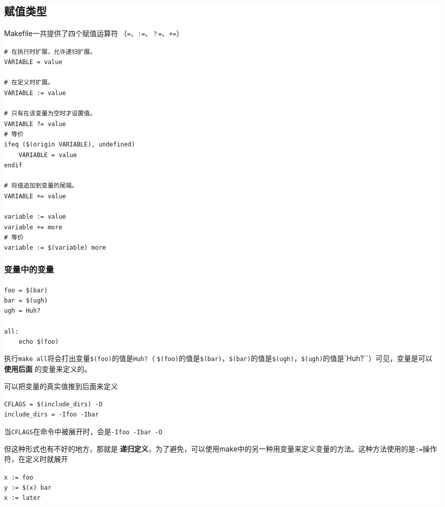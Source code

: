 ## 赋值类型
Makefile一共提供了四个赋值运算符 （`=`、`:=`、`？=`、`+=`）

```
# 在执行时扩展，允许递归扩展。
VARIABLE = value

# 在定义时扩展。
VARIABLE := value

# 只有在该变量为空时才设置值。
VARIABLE ?= value
# 等价
ifeq ($(origin VARIABLE), undefined)
    VARIABLE = value
endif

# 将值追加到变量的尾端。
VARIABLE += value

variable := value
variable += more
# 等价
variable := $(variable) more
```

### 变量中的变量
```make
foo = $(bar)
bar = $(ugh)
ugh = Huh?

all:
    echo $(foo)
```

执行`make all`将会打出变量`$(foo)`的值是`Huh?`（ `$(foo)`的值是`$(bar)`，`$(bar)`的值是`$(ugh)`，`$(ugh)`的值是`Huh?``）可见，变量是可以 __使用后面__ 的变量来定义的。

可以把变量的真实值推到后面来定义

```make
CFLAGS = $(include_dirs) -O
include_dirs = -Ifoo -Ibar
```

当`CFLAGS`在命令中被展开时，会是`-Ifoo -Ibar -O`

但这种形式也有不好的地方，那就是 __递归定义__，为了避免，可以使用make中的另一种用变量来定义变量的方法。这种方法使用的是`:=`操作符，在定义时就展开

```make
x := foo
y := $(x) bar
x := later
```
